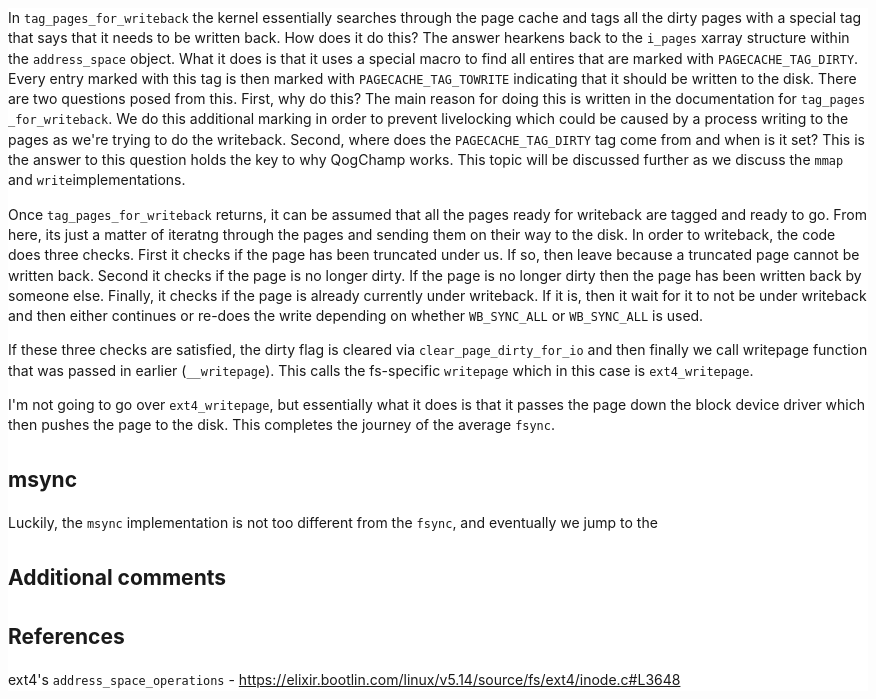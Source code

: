 In `tag_pages_for_writeback` the kernel essentially searches through the page cache and tags all the dirty pages with a special tag that says that it needs to be written back. How does it do this? The answer hearkens back to the `i_pages` xarray structure within the `address_space` object. What it does is that it uses a special macro to find all entires that are marked with `PAGECACHE_TAG_DIRTY`. Every entry marked with this tag is then marked with `PAGECACHE_TAG_TOWRITE` indicating that it should be written to the disk. There are two questions posed from this. First, why do this? The main reason for doing this is written in the documentation for `tag_pages_for_writeback`. We do this additional marking in order to prevent livelocking which could be caused by a process writing to the pages as we're trying to do the writeback. Second, where does the `PAGECACHE_TAG_DIRTY` tag come from and when is it set? This is the answer to this question holds the key to why QogChamp works. This topic will be discussed further as we discuss the `mmap` and `write`implementations. 

Once `tag_pages_for_writeback` returns, it can be assumed that all the pages ready for writeback are tagged and ready to go. From here, its just a matter of iteratng through the pages and sending them on their way to the disk. In order to writeback, the code does three checks. First it checks if the page has been truncated under us. If so, then leave because a truncated page cannot be written back. Second it checks if the page is no longer dirty. If the page is no longer dirty then the page has been written back by someone else. Finally, it checks if the page is already currently under writeback. If it is, then it wait for it to not be under writeback and then either continues or re-does the write depending on whether `WB_SYNC_ALL` or `WB_SYNC_ALL` is used. 

If these three checks are satisfied, the dirty flag is cleared via `clear_page_dirty_for_io` and then finally we call writepage function that was passed in earlier (`__writepage`). This calls the fs-specific `writepage` which in this case is `ext4_writepage`.

I'm not going to go over `ext4_writepage`, but essentially what it does is that it passes the page down the block device driver which then pushes the page to the disk. This completes the journey of the average `fsync`.


## msync
Luckily, the `msync` implementation is not too different from the `fsync`, and eventually we jump to the  

## Additional comments



## References
ext4's `address_space_operations` - <https://elixir.bootlin.com/linux/v5.14/source/fs/ext4/inode.c#L3648>







